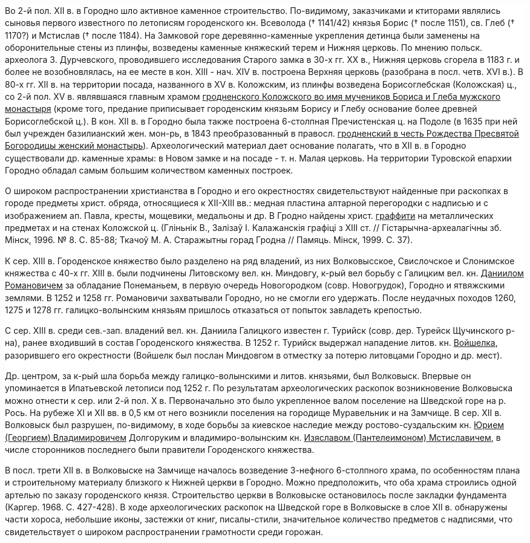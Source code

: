 Во 2-й пол. XII в. в Городно шло активное каменное строительство. По-видимому, заказчиками и ктиторами являлись сыновья первого известного по летописям городенского кн. Всеволода († 1141/42) князья Борис († после 1151), св. Глеб († 1170?) и Мстислав († после 1184). На Замковой горе деревянно-каменные укрепления детинца были заменены на оборонительные стены из плинфы, возведены каменные княжеский терем и Нижняя церковь. По мнению польск. археолога З. Дурчевского, проводившего исследования Старого замка в 30-х гг. ХХ в., Нижняя церковь сгорела в 1183 г. и более не возобновлялась, на ее месте в кон. XIII - нач. XIV в. построена Верхняя церковь (разобрана в посл. четв. XVI в.). В 80-х гг. XII в. на территории посада, названного в XV в. Коложским, из плинфы возведена Борисоглебская (Коложская) ц., со 2-й пол. XV в. являвшаяся главным храмом [гродненского Коложского во имя мучеников Бориса и Глеба мужского монастыря](<https://pravenc.ru/text/ГРОДНЕНСКИЙ КОЛОЖСКИЙ ВО ИМЯ МУЧЕИКОВ БОРИСА И ГЛЕБА МУЖСКОЙ МОНАСТЫРЬ.html>) (кроме того, предание приписывает городенским князьям Борису и Глебу основание более древней Борисоглебской ц.). В кон. XII в. в Городно была также построена 6-столпная Пречистенская ц. на Подоле (в 1635 при ней был учрежден базилианский жен. мон-рь, в 1843 преобразованный в правосл. [гродненский в честь Рождества Пресвятой Богородицы женский монастырь](<https://pravenc.ru/text/гродненский в честь Рождества Пресвятой Богородицы женский монастырь.html>)). Археологический материал дает основание полагать, что в XII в. в Городно существовали др. каменные храмы: в Новом замке и на посаде - т. н. Малая церковь. На территории Туровской епархии Городно обладал самым большим количеством каменных построек.

О широком распространении христианства в Городно и его окрестностях свидетельствуют найденные при раскопках в городе предметы христ. обряда, относящиеся к XII-XIII вв.: медная пластина алтарной перегородки с надписью и с изображением ап. Павла, кресты, мощевики, медальоны и др. В Гродно найдены христ. [граффити](https://pravenc.ru/text/граффити.html) на металлических предметах и на стенах Коложской ц. (Глiньнiк В., Залiзаў I. Калажанскiя графiцi з XIII ст. // Гiстарычна-археалагiчны зб. Мiнск, 1996. № 8. С. 85-88; Ткачоў М. А. Старажытны горад Гродна // Памяць. Мiнск, 1999. С. 37).

К сер. XIII в. Городенское княжество было разделено на ряд владений, из них Волковысское, Свислочское и Слонимское княжества с 40-х гг. XIII в. были подчинены Литовскому вел. кн. Миндовгу, к-рый вел борьбу с Галицким вел. кн. [Даниилом Романовичем](<https://pravenc.ru/text/Даниил Романович.html>) за обладание Понеманьем, в первую очередь Новогородком (совр. Новогрудок), Городно и ятвяжскими землями. В 1252 и 1258 гг. Романовичи захватывали Городно, но не смогли его удержать. После неудачных походов 1260, 1275 и 1278 гг. галицко-волынским князьям пришлось отказаться от попыток завладеть крепостью.

С сер. XIII в. среди сев.-зап. владений вел. кн. Даниила Галицкого известен г. Турийск (совр. дер. Турейск Щучинского р-на), ранее входивший в состав Городенского княжества. В 1252 г. Турийск выдержал нападение литов. кн. [Войшелка](https://pravenc.ru/text/Войшелка.html), разорившего его окрестности (Войшелк был послан Миндовгом в отместку за потерю литовцами Городно и др. мест).

Др. центром, за к-рый шла борьба между галицко-волынскими и литов. князьями, был Волковыск. Впервые он упоминается в Ипатьевской летописи под 1252 г. По результатам археологических раскопок возникновение Волковыска можно отнести к сер. или 2-й пол. X в. Первоначально это было укрепленное валом поселение на Шведской горе на р. Рось. На рубеже XI и XII вв. в 0,5 км от него возникли поселения на городище Муравельник и на Замчище. В сер. XII в. Волковыск был разрушен, по-видимому, в ходе борьбы за киевское наследие между ростово-суздальским кн. [Юрием (Георгием) Владимировичем](<https://pravenc.ru/text/Юрий (Георгий) Владимирович.html>) Долгоруким и владимиро-волынским кн. [Изяславом (Пантелеимоном) Мстиславичем](<https://pravenc.ru/text/Изяслав (Пантелеимон) Мстиславич.html>), в числе сторонников последнего были правители Городенского княжества.

В посл. трети XII в. в Волковыске на Замчище началось возведение 3-нефного 6-столпного храма, по особенностям плана и строительному материалу близкого к Нижней церкви в Городно. Можно предположить, что оба храма строились одной артелью по заказу городенского князя. Строительство церкви в Волковыске остановилось после закладки фундамента (Каргер. 1968. С. 427-428). В ходе археологических раскопок на Шведской горе в Волковыске в слое XII в. обнаружены части хороса, небольшие иконы, застежки от книг, писалы-стили, значительное количество предметов с надписями, что свидетельствует о широком распространении грамотности среди горожан.
